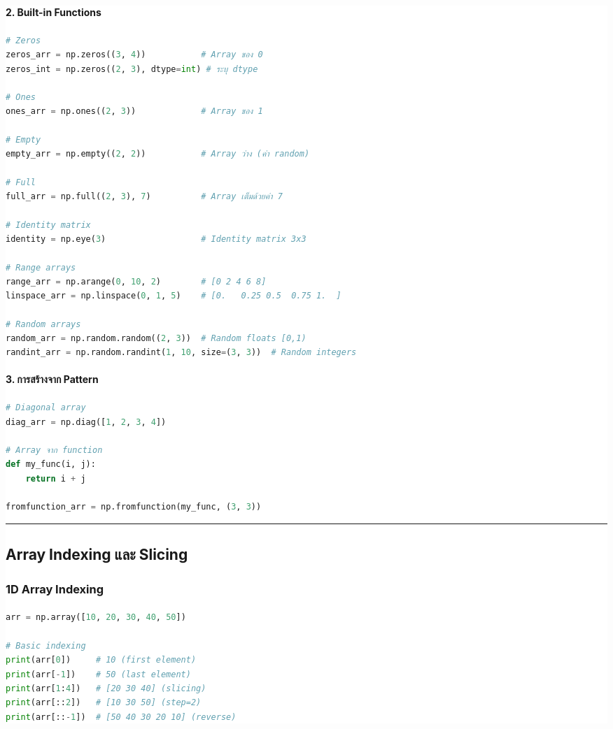 #### 2. Built-in Functions
```python
# Zeros
zeros_arr = np.zeros((3, 4))           # Array ของ 0
zeros_int = np.zeros((2, 3), dtype=int) # ระบุ dtype

# Ones
ones_arr = np.ones((2, 3))             # Array ของ 1

# Empty
empty_arr = np.empty((2, 2))           # Array ว่าง (ค่า random)

# Full
full_arr = np.full((2, 3), 7)          # Array เต็มด้วยค่า 7

# Identity matrix
identity = np.eye(3)                   # Identity matrix 3x3

# Range arrays
range_arr = np.arange(0, 10, 2)        # [0 2 4 6 8]
linspace_arr = np.linspace(0, 1, 5)    # [0.   0.25 0.5  0.75 1.  ]

# Random arrays
random_arr = np.random.random((2, 3))  # Random floats [0,1)
randint_arr = np.random.randint(1, 10, size=(3, 3))  # Random integers
```

#### 3. การสร้างจาก Pattern
```python
# Diagonal array
diag_arr = np.diag([1, 2, 3, 4])

# Array จาก function
def my_func(i, j):
    return i + j

fromfunction_arr = np.fromfunction(my_func, (3, 3))
```

---

## Array Indexing และ Slicing

### 1D Array Indexing
```python
arr = np.array([10, 20, 30, 40, 50])

# Basic indexing
print(arr[0])     # 10 (first element)
print(arr[-1])    # 50 (last element)
print(arr[1:4])   # [20 30 40] (slicing)
print(arr[::2])   # [10 30 50] (step=2)
print(arr[::-1])  # [50 40 30 20 10] (reverse)
```
